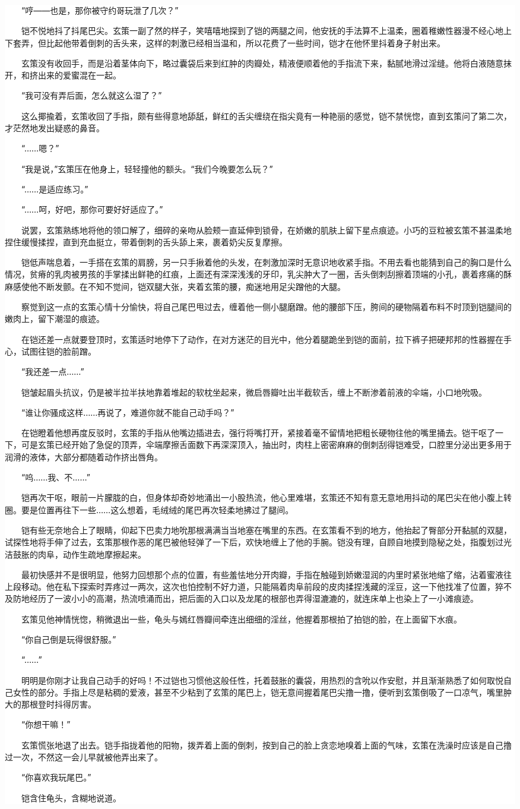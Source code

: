 　　“哼——也是，那你被守约哥玩泄了几次？”

　　铠不悦地抖了抖尾巴尖。玄策一副了然的样子，笑嘻嘻地探到了铠的两腿之间，他安抚的手法算不上温柔，圈着稚嫩性器漫不经心地上下套弄，但比起他带着倒刺的舌头来，这样的刺激已经相当温和，所以花费了一些时间，铠才在他怀里抖着身子射出来。

　　玄策没有收回手，而是沿着茎体向下，略过囊袋后来到红肿的肉瓣处，精液便顺着他的手指流下来，黏腻地滑过淫缝。他将白液随意抹开，和挤出来的爱蜜混在一起。

　　“我可没有弄后面，怎么就这么湿了？”

　　这么揶揄着，玄策收回了手指，颇有些得意地舔舐，鲜红的舌尖缠绕在指尖竟有一种艳丽的感觉，铠不禁恍惚，直到玄策问了第二次，才茫然地发出疑惑的鼻音。

　　“……嗯？”

　　“我是说，”玄策压在他身上，轻轻撞他的额头。“我们今晚要怎么玩？”

　　“……是适应练习。”

　　“……呵，好吧，那你可要好好适应了。”

　　说罢，玄策熟练地将他的领口解了，细碎的亲吻从脸颊一直延伸到锁骨，在娇嫩的肌肤上留下星点痕迹。小巧的豆粒被玄策不甚温柔地捏住缓慢揉捏，直到充血挺立，带着倒刺的舌头舔上来，裹着奶尖反复摩擦。

　　铠低声喘息着，一手搭在玄策的肩膀，另一只手揪着他的头发，在刺激加深时无意识地收紧手指。不用去看也能猜到自己的胸口是什么情况，贫瘠的乳肉被男孩的手掌揉出鲜艳的红痕，上面还有深深浅浅的牙印，乳尖肿大了一圈，舌头倒刺刮擦着顶端的小孔，裹着疼痛的酥麻感使他不断发颤。在不知不觉间，铠双腿大张，夹着玄策的腰，痴迷地用足尖蹭他的大腿。

　　察觉到这一点的玄策心情十分愉快，将自己尾巴甩过去，缠着他一侧小腿磨蹭。他的腰部下压，胯间的硬物隔着布料不时顶到铠腿间的嫩肉上，留下潮湿的痕迹。

　　在铠还差一点就要登顶时，玄策适时地停下了动作，在对方迷茫的目光中，他分着腿跪坐到铠的面前，拉下裤子把硬邦邦的性器握在手心，试图往铠的脸前蹭。

　　“我还差一点……”

　　铠皱起眉头抗议，仍是被半拉半扶地靠着堆起的软枕坐起来，微启唇瓣吐出半截软舌，缠上不断渗着前液的伞端，小口地吮吸。

　　“谁让你骚成这样……再说了，难道你就不能自己动手吗？”

　　在铠瞪着他想再度反驳时，玄策的手指从他嘴边插进去，强行将嘴打开，紧接着毫不留情地把粗长硬物往他的嘴里捅去。铠干呕了一下，可是玄策已经开始了急促的顶弄，伞端摩擦舌面数下再深深顶入，抽出时，肉柱上密密麻麻的倒刺刮得铠难受，口腔里分泌出更多用于润滑的液体，大部分都随着动作挤出唇角。

　　“呜……我、不……”

　　铠再次干呕，眼前一片朦胧的白，但身体却奇妙地涌出一小股热流，他心里难堪，玄策还不知有意无意地用抖动的尾巴尖在他小腹上转圈。要是位置再往下一些……这么想着，毛绒绒的尾巴再次轻柔地拂过了腿间。

　　铠有些无奈地合上了眼睛，仰起下巴卖力地吮那根满满当当地塞在嘴里的东西。在玄策看不到的地方，他抬起了臀部分开黏腻的双腿，试探性地将手伸了过去，玄策那根作恶的尾巴被他轻弹了一下后，欢快地缠上了他的手腕。铠没有理，自顾自地摸到隐秘之处，指腹划过光洁鼓胀的肉阜，动作生疏地摩擦起来。

　　最初快感并不是很明显，他努力回想那个点的位置，有些羞怯地分开肉瓣，手指在触碰到娇嫩湿润的内里时紧张地缩了缩，沾着蜜液往上段移动。他在私下探索时弄疼过一两次，这次也怕控制不好力道，只能隔着肉阜前段的皮肉揉捏浅藏的淫豆，这一下他找准了位置，猝不及防地经历了一波小小的高潮，热流喷涌而出，把后面的入口以及龙尾的根部也弄得湿漉漉的，就连床单上也染上了一小滩痕迹。

　　玄策见他神情恍惚，稍微退出一些，龟头与嫣红唇瓣间牵连出细细的淫丝，他握着那根拍了拍铠的脸，在上面留下水痕。

　　“你自己倒是玩得很舒服。”

　　“……”

　　明明是你刚才让我自己动手的好吗！不过铠也习惯他这般任性，托着鼓胀的囊袋，用热烈的含吮以作安慰，并且渐渐熟悉了如何取悦自己女性的部分。手指上尽是粘稠的爱液，甚至不少粘到了玄策的尾巴上，铠无意间握着尾巴尖撸一撸，便听到玄策倒吸了一口凉气，嘴里肿大的那根登时抖得厉害。

　　“你想干嘛！”

　　玄策慌张地退了出去。铠手指拢着他的阳物，拨弄着上面的倒刺，按到自己的脸上贪恋地嗅着上面的气味，玄策在洗澡时应该是自己撸过一次，不然这一会儿早就被他弄出来了。

　　“你喜欢我玩尾巴。”

　　铠含住龟头，含糊地说道。
